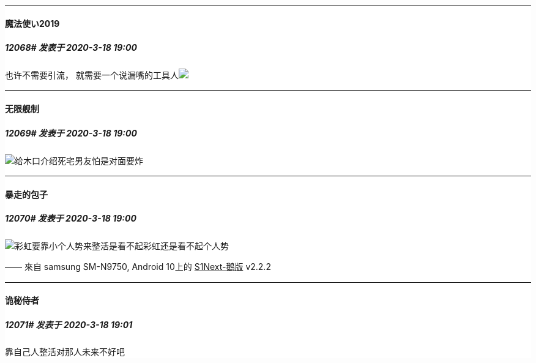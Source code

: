 





-----

####  魔法使い2019  
##### 12068#       发表于 2020-3-18 19:00




也许不需要引流， 就需要一个说漏嘴的工具人<img src="https://static.saraba1st.com/image/smiley/face2017/067.png" referrerpolicy="no-referrer">







-----

####  无限舰制  
##### 12069#       发表于 2020-3-18 19:00



<img src="https://static.saraba1st.com/image/smiley/face2017/067.png" referrerpolicy="no-referrer">给木口介绍死宅男友怕是对面要炸







-----

####  暴走的包子  
##### 12070#       发表于 2020-3-18 19:00



<img src="https://static.saraba1st.com/image/smiley/face2017/065.png" referrerpolicy="no-referrer">彩虹要靠小个人势来整活是看不起彩虹还是看不起个人势

—— 來自 samsung SM-N9750, Android 10上的 [S1Next-鵝版](https://github.com/ykrank/S1-Next/releases) v2.2.2







-----

####  诡秘侍者  
##### 12071#       发表于 2020-3-18 19:01




靠自己人整活对那人未来不好吧





